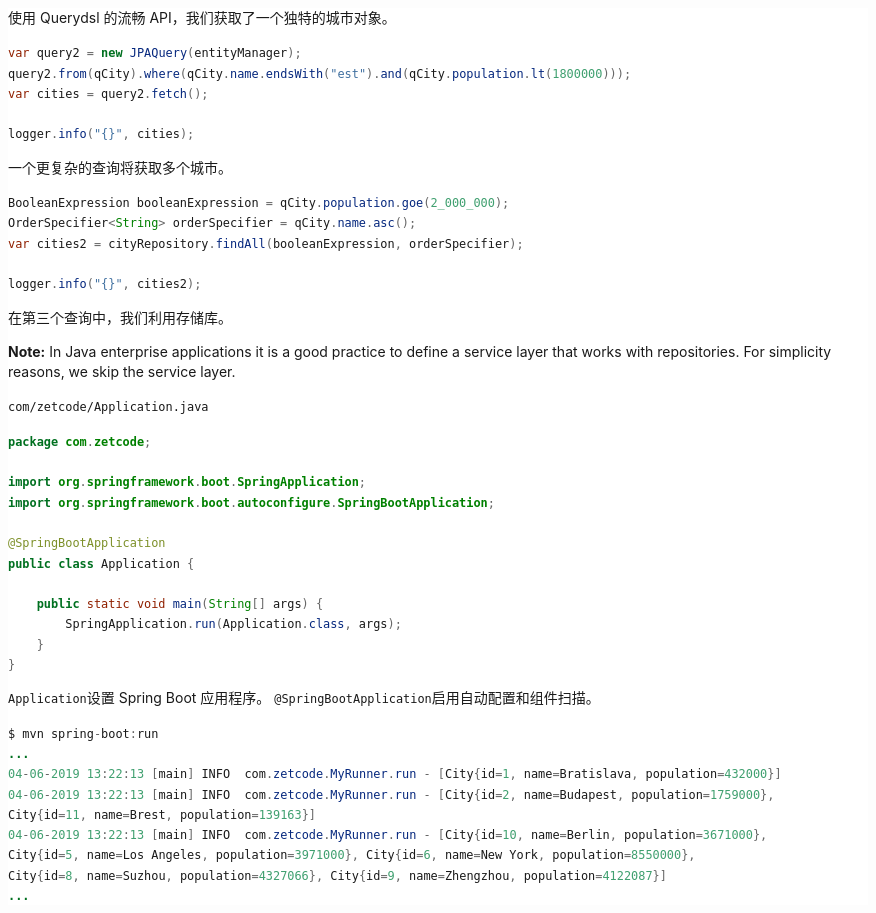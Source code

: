 使用 Querydsl 的流畅 API，我们获取了一个独特的城市对象。

```java
var query2 = new JPAQuery(entityManager);
query2.from(qCity).where(qCity.name.endsWith("est").and(qCity.population.lt(1800000)));
var cities = query2.fetch();

logger.info("{}", cities);

```

一个更复杂的查询将获取多个城市。

```java
BooleanExpression booleanExpression = qCity.population.goe(2_000_000);
OrderSpecifier<String> orderSpecifier = qCity.name.asc();
var cities2 = cityRepository.findAll(booleanExpression, orderSpecifier);

logger.info("{}", cities2);

```

在第三个查询中，我们利用存储库。

**Note:** In Java enterprise applications it is a good practice to define a service layer that works with repositories. For simplicity reasons, we skip the service layer.

`com/zetcode/Application.java`

```java
package com.zetcode;

import org.springframework.boot.SpringApplication;
import org.springframework.boot.autoconfigure.SpringBootApplication;

@SpringBootApplication
public class Application {

    public static void main(String[] args) {
        SpringApplication.run(Application.class, args);
    }
}

```

`Application`设置 Spring Boot 应用程序。 `@SpringBootApplication`启用自动配置和组件扫描。

```java
$ mvn spring-boot:run
...
04-06-2019 13:22:13 [main] INFO  com.zetcode.MyRunner.run - [City{id=1, name=Bratislava, population=432000}]
04-06-2019 13:22:13 [main] INFO  com.zetcode.MyRunner.run - [City{id=2, name=Budapest, population=1759000}, 
City{id=11, name=Brest, population=139163}]
04-06-2019 13:22:13 [main] INFO  com.zetcode.MyRunner.run - [City{id=10, name=Berlin, population=3671000}, 
City{id=5, name=Los Angeles, population=3971000}, City{id=6, name=New York, population=8550000}, 
City{id=8, name=Suzhou, population=4327066}, City{id=9, name=Zhengzhou, population=4122087}]
...

```
